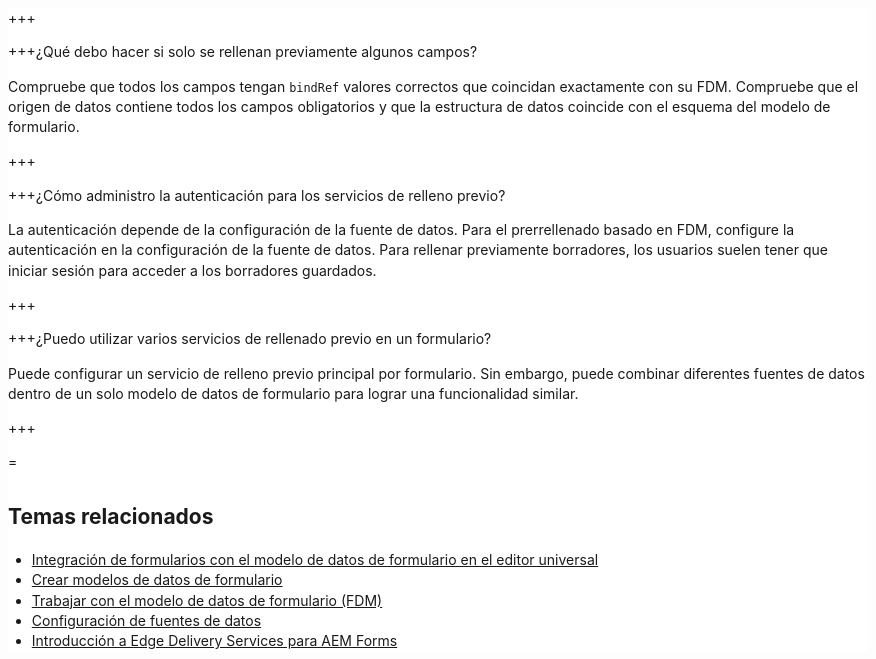 +++

+++¿Qué debo hacer si solo se rellenan previamente algunos campos?

Compruebe que todos los campos tengan `bindRef` valores correctos que coincidan exactamente con su FDM. Compruebe que el origen de datos contiene todos los campos obligatorios y que la estructura de datos coincide con el esquema del modelo de formulario.

+++

+++¿Cómo administro la autenticación para los servicios de relleno previo?

La autenticación depende de la configuración de la fuente de datos. Para el prerrellenado basado en FDM, configure la autenticación en la configuración de la fuente de datos. Para rellenar previamente borradores, los usuarios suelen tener que iniciar sesión para acceder a los borradores guardados.

+++

+++¿Puedo utilizar varios servicios de rellenado previo en un formulario?

Puede configurar un servicio de relleno previo principal por formulario. Sin embargo, puede combinar diferentes fuentes de datos dentro de un solo modelo de datos de formulario para lograr una funcionalidad similar.

+++

=

## Temas relacionados

- [Integración de formularios con el modelo de datos de formulario en el editor universal](/help/edge/docs/forms/universal-editor/integrate-forms-with-data-source.md)
- [Crear modelos de datos de formulario](/help/forms/create-form-data-models.md)
- [Trabajar con el modelo de datos de formulario (FDM)](/help/forms/work-with-form-data-model.md)
- [Configuración de fuentes de datos](/help/forms/configure-data-sources.md)
- [Introducción a Edge Delivery Services para AEM Forms](/help/edge/docs/forms/universal-editor/getting-started-universal-editor.md)
